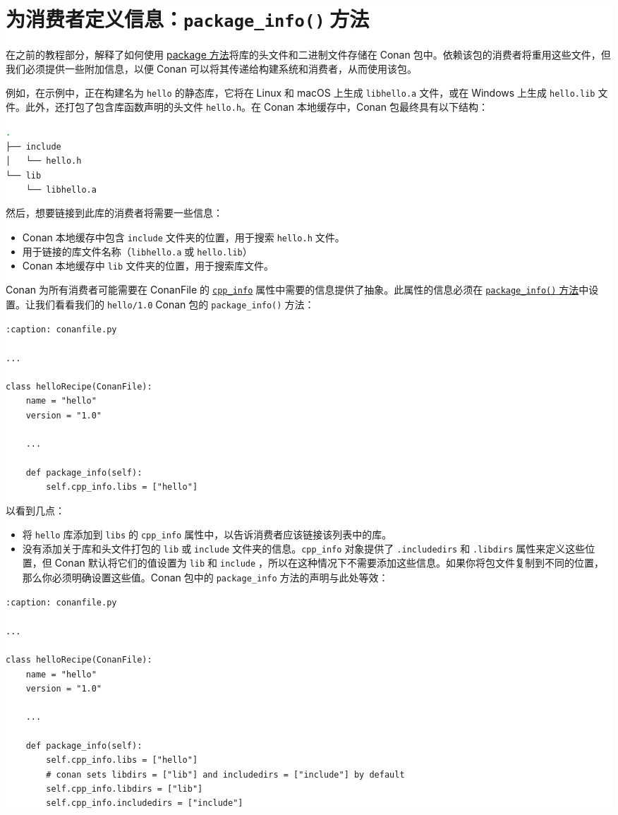 # 为消费者定义信息：`package_info()` 方法

在之前的教程部分，解释了如何使用 [package 方法](https://docs.conan.io/2/tutorial/creating_packages/package_method.html#creating-packages-package-method)将库的头文件和二进制文件存储在 Conan 包中。依赖该包的消费者将重用这些文件，但我们必须提供一些附加信息，以便 Conan 可以将其传递给构建系统和消费者，从而使用该包。

例如，在示例中，正在构建名为 `hello` 的静态库，它将在 Linux 和 macOS 上生成 `libhello.a` 文件，或在 Windows 上生成 `hello.lib` 文件。此外，还打包了包含库函数声明的头文件 `hello.h`。在 Conan 本地缓存中，Conan 包最终具有以下结构：

```bash
.
├── include
│   └── hello.h
└── lib
    └── libhello.a
```

然后，想要链接到此库的消费者将需要一些信息：

- Conan 本地缓存中包含 `include` 文件夹的位置，用于搜索 `hello.h` 文件。
- 用于链接的库文件名称（`libhello.a` 或 `hello.lib`）
- Conan 本地缓存中 `lib` 文件夹的位置，用于搜索库文件。

Conan 为所有消费者可能需要在 ConanFile 的 [`cpp_info`](https://docs.conan.io/2/reference/conanfile/methods/package_info.html#conan-conanfile-model-cppinfo) 属性中需要的信息提供了抽象。此属性的信息必须在 [`package_info()` 方法](https://docs.conan.io/2/reference/conanfile/methods/package_info.html#reference-conanfile-methods-package-info)中设置。让我们看看我们的 `hello/1.0` Conan 包的 `package_info()` 方法：

```{code-block} python
:caption: conanfile.py

...

class helloRecipe(ConanFile):
    name = "hello"
    version = "1.0"

    ...

    def package_info(self):
        self.cpp_info.libs = ["hello"]
```

以看到几点：

- 将 `hello` 库添加到 `libs` 的 `cpp_info` 属性中，以告诉消费者应该链接该列表中的库。
- 没有添加关于库和头文件打包的 `lib` 或 `include` 文件夹的信息。`cpp_info` 对象提供了 `.includedirs` 和 `.libdirs` 属性来定义这些位置，但 Conan 默认将它们的值设置为 `lib` 和 `include` ，所以在这种情况下不需要添加这些信息。如果你将包文件复制到不同的位置，那么你必须明确设置这些值。Conan 包中的 `package_info` 方法的声明与此处等效：

```{code-block} python
:caption: conanfile.py

...

class helloRecipe(ConanFile):
    name = "hello"
    version = "1.0"

    ...

    def package_info(self):
        self.cpp_info.libs = ["hello"]
        # conan sets libdirs = ["lib"] and includedirs = ["include"] by default
        self.cpp_info.libdirs = ["lib"]
        self.cpp_info.includedirs = ["include"]
```
